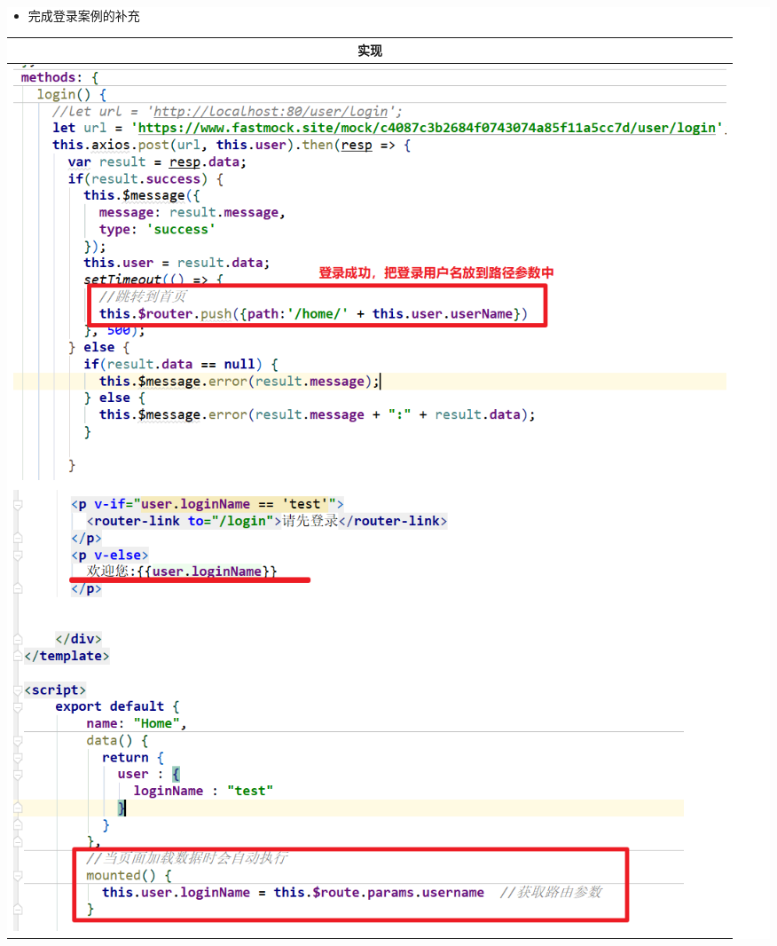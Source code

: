 - 完成登录案例的补充

| 实现                                                         |
| ------------------------------------------------------------ |
| <img src="pic/image-20210803093946264.png" alt="image-20210803093946264" style="zoom:80%;" /> |
| <img src="pic/image-20210803094021358.png" alt="image-20210803094021358" style="zoom:80%;" /> |
